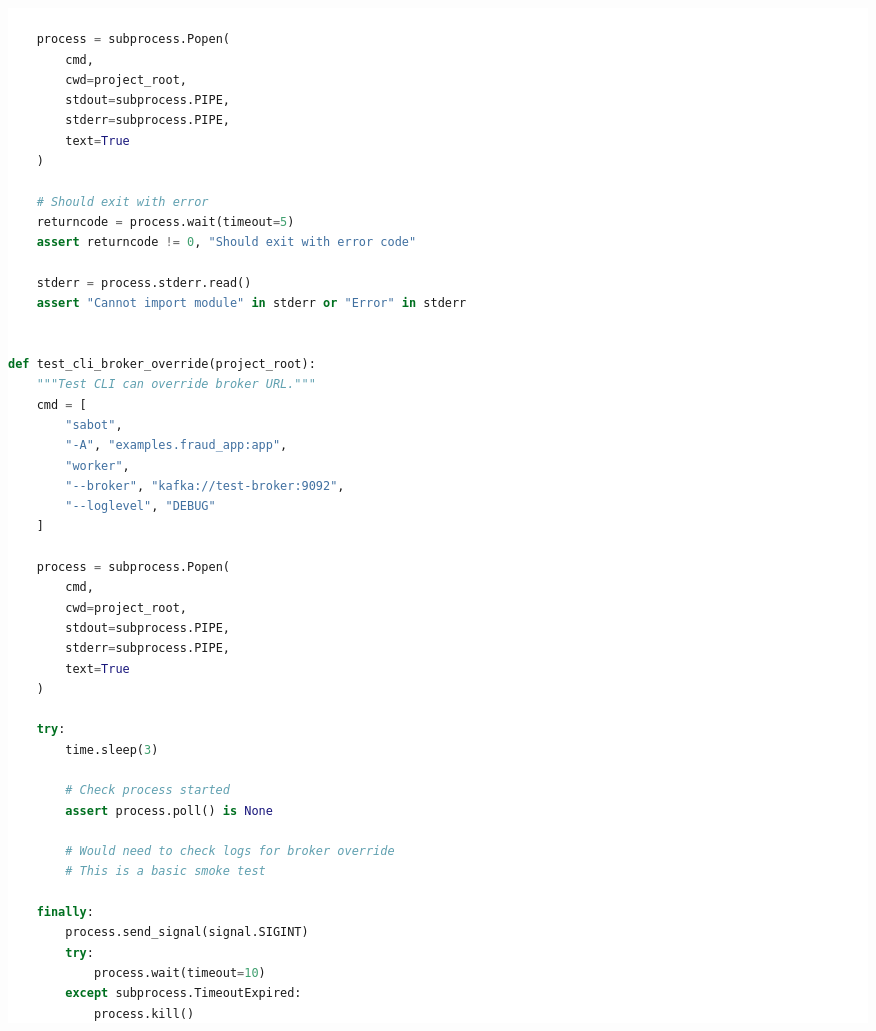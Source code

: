 ```python

    process = subprocess.Popen(
        cmd,
        cwd=project_root,
        stdout=subprocess.PIPE,
        stderr=subprocess.PIPE,
        text=True
    )

    # Should exit with error
    returncode = process.wait(timeout=5)
    assert returncode != 0, "Should exit with error code"

    stderr = process.stderr.read()
    assert "Cannot import module" in stderr or "Error" in stderr


def test_cli_broker_override(project_root):
    """Test CLI can override broker URL."""
    cmd = [
        "sabot",
        "-A", "examples.fraud_app:app",
        "worker",
        "--broker", "kafka://test-broker:9092",
        "--loglevel", "DEBUG"
    ]

    process = subprocess.Popen(
        cmd,
        cwd=project_root,
        stdout=subprocess.PIPE,
        stderr=subprocess.PIPE,
        text=True
    )

    try:
        time.sleep(3)

        # Check process started
        assert process.poll() is None

        # Would need to check logs for broker override
        # This is a basic smoke test

    finally:
        process.send_signal(signal.SIGINT)
        try:
            process.wait(timeout=10)
        except subprocess.TimeoutExpired:
            process.kill()
```
